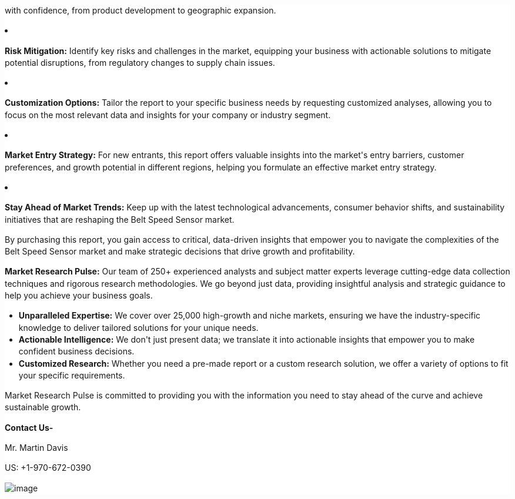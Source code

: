 with confidence, from product development to geographic expansion.</p></li><li><p><strong>Risk Mitigation:</strong> Identify key risks and challenges in the market, equipping your business with actionable solutions to mitigate potential disruptions, from regulatory changes to supply chain issues.</p></li><li><p><strong>Customization Options:</strong> Tailor the report to your specific business needs by requesting customized analyses, allowing you to focus on the most relevant data and insights for your company or industry segment.</p></li><li><p><strong>Market Entry Strategy:</strong> For new entrants, this report offers valuable insights into the market's entry barriers, customer preferences, and growth potential in different regions, helping you formulate an effective market entry strategy.</p></li><li><p><strong>Stay Ahead of Market Trends:</strong> Keep up with the latest technological advancements, consumer behavior shifts, and sustainability initiatives that are reshaping the Belt Speed Sensor market.</p></li></ol><p>By purchasing this report, you gain access to critical, data-driven insights that empower you to navigate the complexities of the Belt Speed Sensor market and make strategic decisions that drive growth and profitability.</p><p><strong>Market Research Pulse:</strong>&nbsp;Our team of 250+ experienced analysts and subject matter experts leverage cutting-edge data collection techniques and rigorous research methodologies. We go beyond just data, providing insightful analysis and strategic guidance to help you achieve your business goals.</p><ul><li><strong>Unparalleled Expertise:</strong>&nbsp;We cover over 25,000 high-growth and niche markets, ensuring we have the industry-specific knowledge to deliver tailored solutions for your unique needs.</li><li><strong>Actionable Intelligence:</strong>&nbsp;We don't just present data; we translate it into actionable insights that empower you to make confident business decisions.</li><li><strong>Customized Research:</strong>&nbsp;Whether you need a pre-made report or a custom research solution, we offer a variety of options to fit your specific requirements.</li></ul><p>Market Research Pulse is committed to providing you with the information you need to stay ahead of the curve and achieve sustainable growth.</p><p><strong>Contact Us-</strong></p><p>Mr. Martin Davis</p><p>US: +1-970-672-0390</p>
![image](https://github.com/user-attachments/assets/96d53145-e5d3-4b9f-bf65-8d883978bec9)
